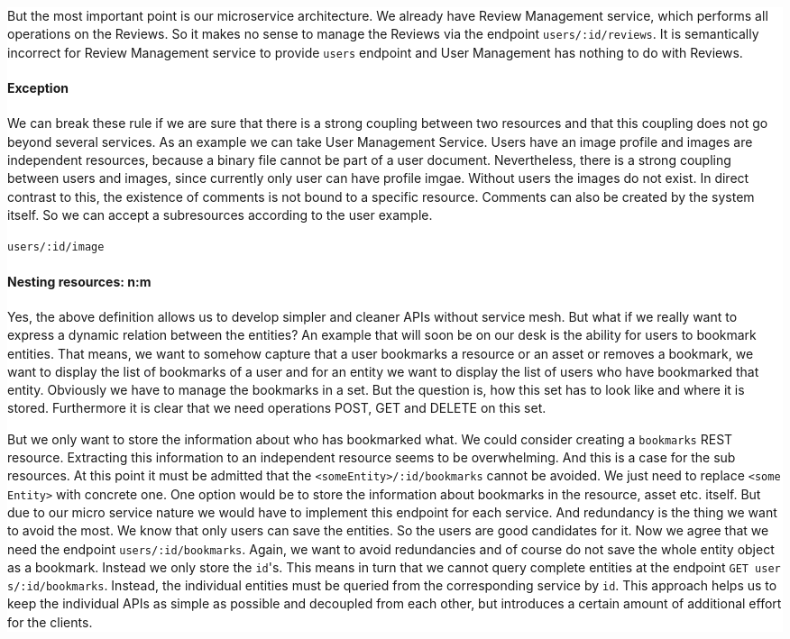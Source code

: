 But the most important point is our microservice architecture. We already have Review Management service, 
which performs all operations on the Reviews. So it makes no sense to manage the Reviews via the 
endpoint `users/:id/reviews`. It is semantically incorrect for Review Management service to provide `users` 
endpoint and User Management has nothing to do with Reviews.

#### Exception

We can break these rule if we are sure that there is a strong coupling between two resources and that this coupling 
does not go beyond several services. As an example we can take User Management Service. Users have an image profile 
and images are independent resources, because a binary file cannot be part of a user document. Nevertheless, there is 
a strong coupling between users and images, since currently only user can have profile imgae. Without users the images 
do not exist. In direct contrast to this, the existence of comments is not bound to a specific resource. Comments can 
also be created by the system itself. So we can accept a subresources according to the user example.

```
users/:id/image
```

#### Nesting resources: n:m

Yes, the above definition allows us to develop simpler and cleaner APIs without service mesh. But what if we really want 
to express a dynamic relation between the entities? An example that will soon be on our desk is the ability for users to 
bookmark entities. That means, we want to somehow capture that a user bookmarks a resource or an asset or removes a 
bookmark, we want to display the list of bookmarks of a user and for an entity we want to display the list of users who 
have bookmarked that entity. Obviously we have to manage the bookmarks in a set. But the question is, how this set has 
to look like and where it is stored. Furthermore it is clear that we need operations POST, GET and DELETE on this set.

But we only want to store the information about who has bookmarked what. We could consider creating a `bookmarks` REST 
resource. Extracting this information to an independent resource seems to be overwhelming. And this is a case for the 
sub resources. At this point it must be admitted that the `<someEntity>/:id/bookmarks` cannot be avoided. We just need 
to replace `<someEntity>` with concrete one. One option would be to store the information about bookmarks in the 
resource, asset etc. itself. But due to our micro service nature we would have to implement this endpoint for each 
service. And redundancy is the thing we want to avoid the most. We know that only users can save the entities. 
So the users are good candidates for it. Now we agree that we need the endpoint `users/:id/bookmarks`. Again, we 
want to avoid redundancies and of course do not save the whole entity object as a bookmark. Instead we only store 
the `id`'s. This means in turn that we cannot query complete entities at the endpoint `GET users/:id/bookmarks`. 
Instead, the individual entities must be queried from the corresponding service by `id`. This approach helps us to 
keep the individual APIs as simple as possible and decoupled from each other, but introduces a certain amount of 
additional effort for the clients.
